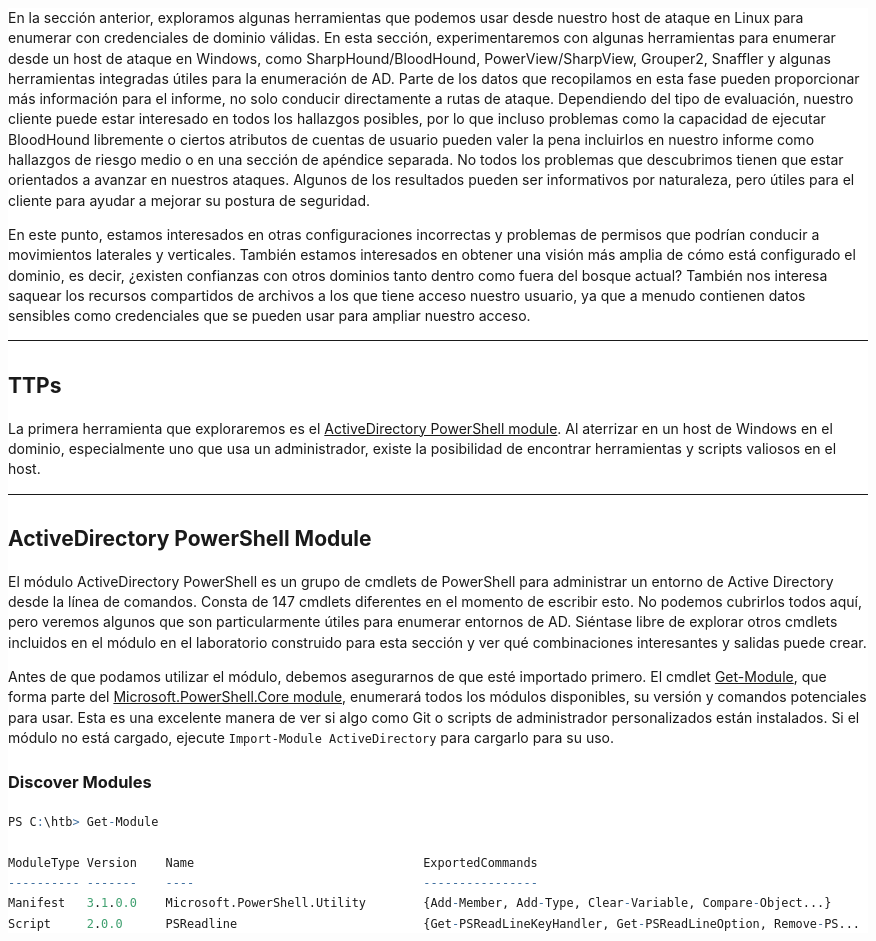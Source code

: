 En la sección anterior, exploramos algunas herramientas que podemos usar desde nuestro host de ataque en Linux para enumerar con credenciales de dominio válidas. En esta sección, experimentaremos con algunas herramientas para enumerar desde un host de ataque en Windows, como SharpHound/BloodHound, PowerView/SharpView, Grouper2, Snaffler y algunas herramientas integradas útiles para la enumeración de AD. Parte de los datos que recopilamos en esta fase pueden proporcionar más información para el informe, no solo conducir directamente a rutas de ataque. Dependiendo del tipo de evaluación, nuestro cliente puede estar interesado en todos los hallazgos posibles, por lo que incluso problemas como la capacidad de ejecutar BloodHound libremente o ciertos atributos de cuentas de usuario pueden valer la pena incluirlos en nuestro informe como hallazgos de riesgo medio o en una sección de apéndice separada. No todos los problemas que descubrimos tienen que estar orientados a avanzar en nuestros ataques. Algunos de los resultados pueden ser informativos por naturaleza, pero útiles para el cliente para ayudar a mejorar su postura de seguridad.

En este punto, estamos interesados en otras configuraciones incorrectas y problemas de permisos que podrían conducir a movimientos laterales y verticales. También estamos interesados en obtener una visión más amplia de cómo está configurado el dominio, es decir, ¿existen confianzas con otros dominios tanto dentro como fuera del bosque actual? También nos interesa saquear los recursos compartidos de archivos a los que tiene acceso nuestro usuario, ya que a menudo contienen datos sensibles como credenciales que se pueden usar para ampliar nuestro acceso.

---

## TTPs

La primera herramienta que exploraremos es el [ActiveDirectory PowerShell module](https://docs.microsoft.com/en-us/powershell/module/activedirectory/?view=windowsserver2022-ps). Al aterrizar en un host de Windows en el dominio, especialmente uno que usa un administrador, existe la posibilidad de encontrar herramientas y scripts valiosos en el host.

---

## ActiveDirectory PowerShell Module

El módulo ActiveDirectory PowerShell es un grupo de cmdlets de PowerShell para administrar un entorno de Active Directory desde la línea de comandos. Consta de 147 cmdlets diferentes en el momento de escribir esto. No podemos cubrirlos todos aquí, pero veremos algunos que son particularmente útiles para enumerar entornos de AD. Siéntase libre de explorar otros cmdlets incluidos en el módulo en el laboratorio construido para esta sección y ver qué combinaciones interesantes y salidas puede crear.

Antes de que podamos utilizar el módulo, debemos asegurarnos de que esté importado primero. El cmdlet [Get-Module](https://docs.microsoft.com/en-us/powershell/module/microsoft.powershell.core/get-module?view=powershell-7.2), que forma parte del [Microsoft.PowerShell.Core module](https://docs.microsoft.com/en-us/powershell/module/microsoft.powershell.core/?view=powershell-7.2), enumerará todos los módulos disponibles, su versión y comandos potenciales para usar. Esta es una excelente manera de ver si algo como Git o scripts de administrador personalizados están instalados. Si el módulo no está cargado, ejecute `Import-Module ActiveDirectory` para cargarlo para su uso.

### Discover Modules

```r
PS C:\htb> Get-Module

ModuleType Version    Name                                ExportedCommands
---------- -------    ----                                ----------------
Manifest   3.1.0.0    Microsoft.PowerShell.Utility        {Add-Member, Add-Type, Clear-Variable, Compare-Object...}
Script     2.0.0      PSReadline                          {Get-PSReadLineKeyHandler, Get-PSReadLineOption, Remove-PS...
```
